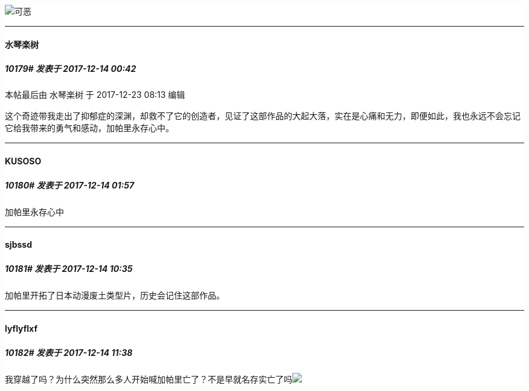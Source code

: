 

<img src="https://static.saraba1st.com/image/smiley/face2017/155.png" referrerpolicy="no-referrer">可恶







-----

####  水琴楽树  
##### 10179#       发表于 2017-12-14 00:42



 本帖最后由 水琴楽树 于 2017-12-23 08:13 编辑 

这个奇迹带我走出了抑郁症的深渊，却救不了它的创造者，见证了这部作品的大起大落，实在是心痛和无力，即便如此，我也永远不会忘记它给我带来的勇气和感动，加帕里永存心中。







-----

####  KUSOSO  
##### 10180#       发表于 2017-12-14 01:57




加帕里永存心中







-----

####  sjbssd  
##### 10181#       发表于 2017-12-14 10:35




加帕里开拓了日本动漫废土类型片，历史会记住这部作品。







-----

####  lyflyflxf  
##### 10182#       发表于 2017-12-14 11:38




我穿越了吗？为什么突然那么多人开始喊加帕里亡了？不是早就名存实亡了吗<img src="https://static.saraba1st.com/image/smiley/face2017/067.png" referrerpolicy="no-referrer">
